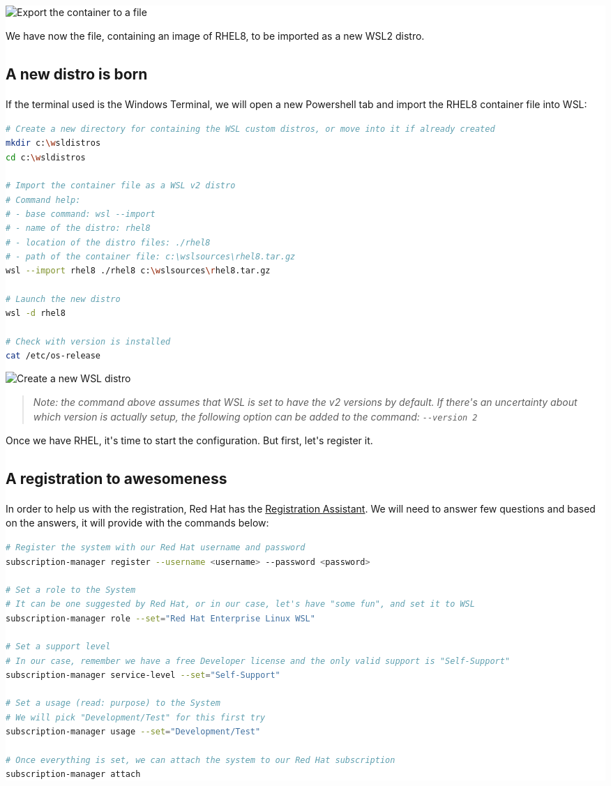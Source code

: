 ![Export the container to a file](/images/docker-container-export.png)

We have now the file, containing an image of RHEL8, to be imported as a new WSL2 distro.

## A new distro is born

If the terminal used is the Windows Terminal, we will open a new Powershell tab and import the RHEL8 container file into WSL:

```bash
# Create a new directory for containing the WSL custom distros, or move into it if already created
mkdir c:\wsldistros
cd c:\wsldistros

# Import the container file as a WSL v2 distro
# Command help:
# - base command: wsl --import
# - name of the distro: rhel8
# - location of the distro files: ./rhel8
# - path of the container file: c:\wslsources\rhel8.tar.gz
wsl --import rhel8 ./rhel8 c:\wslsources\rhel8.tar.gz

# Launch the new distro
wsl -d rhel8

# Check with version is installed
cat /etc/os-release
```

![Create a new WSL distro](/images/wsl2-import-rhel8.png)

> *Note: the command above assumes that WSL is set to have the v2 versions by default. If there's an uncertainty about which version is actually setup, the following option can be added to the command: `--version 2`*

Once we have RHEL, it's time to start the configuration. But first, let's register it.

## A registration to awesomeness

In order to help us with the registration, Red Hat has the [Registration Assistant](https://access.redhat.com/labs/registrationassistant/). We will need to answer few questions and based on the answers, it will provide with the commands below:

```bash
# Register the system with our Red Hat username and password
subscription-manager register --username <username> --password <password>

# Set a role to the System
# It can be one suggested by Red Hat, or in our case, let's have "some fun", and set it to WSL
subscription-manager role --set="Red Hat Enterprise Linux WSL"

# Set a support level
# In our case, remember we have a free Developer license and the only valid support is "Self-Support"
subscription-manager service-level --set="Self-Support"

# Set a usage (read: purpose) to the System
# We will pick "Development/Test" for this first try
subscription-manager usage --set="Development/Test"

# Once everything is set, we can attach the system to our Red Hat subscription
subscription-manager attach
```
